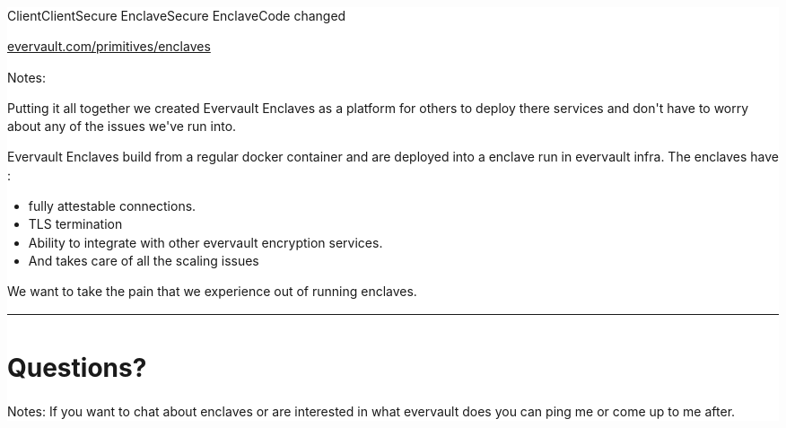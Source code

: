 <path fill-rule="evenodd" clip-rule="evenodd" d="M316.904 419.539L312.801 417.17C312.469 416.978 312.469 416.357 312.801 415.782L314.604 412.659C314.936 412.084 315.475 411.773 315.807 411.965L319.805 414.273L323.469 407.625C323.79 407.043 324.328 406.711 324.671 406.883L326.535 407.816C326.878 407.988 326.897 408.598 326.576 409.179L322.812 416.009L327.354 418.632C327.686 418.823 327.686 419.445 327.354 420.02L325.551 423.143C325.219 423.718 324.681 424.029 324.349 423.837L319.91 421.275L315.836 428.668C315.516 429.249 314.978 429.581 314.634 429.409L312.77 428.477C312.427 428.305 312.409 427.695 312.729 427.113L316.904 419.539Z" fill="white" opacity="1" style="transform: none; transform-origin: 320.052px 418.146px 0px;" transform-origin="320.05169677734375px 418.14599609375px"></path><text x="72" y="156" fill="white" font-size="19px" opacity="1" style="transform: none; transform-origin: 97.9507px 149.113px 0px;" transform-origin="97.95073127746582px 149.11347579956055px">Client</text><text x="296" y="565" fill="white" font-size="19px" opacity="1" style="transform: none; transform-origin: 321.951px 558.113px 0px;" transform-origin="321.9507312774658px 558.1134757995605px">Client</text><text x="486" y="107" fill="white" font-size="19px" opacity="1" style="transform: none; transform-origin: 554.578px 100.113px 0px;" transform-origin="554.5783386230469px 100.11347579956055px">Secure
Enclave</text><text x="262" y="15" fill="white" font-size="19px" opacity="1" style="transform: none; transform-origin: 330.578px 8.11347px 0px;" transform-origin="330.5783386230469px 8.11347246170044px">Secure
Enclave</text><g style="transform: matrix(0.87, 0.5, -0.87, 0.5, 0, 0);"><text x="706" y="59" fill="white" font-size="19px" opacity="1" style="transform: none; transform-origin: 771.732px 52.1135px 0px;" transform-origin="771.7319030761719px 52.11347198486328px">Code
changed</text></g></svg>

[evervault.com/primitives/enclaves](https://evervault.com/primitives/enclaves)

Notes:

Putting it all together we created Evervault Enclaves as a platform for others
to deploy there services and don't have to worry about any of the issues we've
run into.

Evervault Enclaves build from a regular docker container and are deployed into a
enclave run in evervault infra. The enclaves have :

- fully attestable connections.
- TLS termination
- Ability to integrate with other evervault encryption services.
- And takes care of all the scaling issues

We want to take the pain that we experience out of running enclaves.

---

# Questions?

Notes: If you want to chat about enclaves or are interested in what evervault
does you can ping me or come up to me after.
